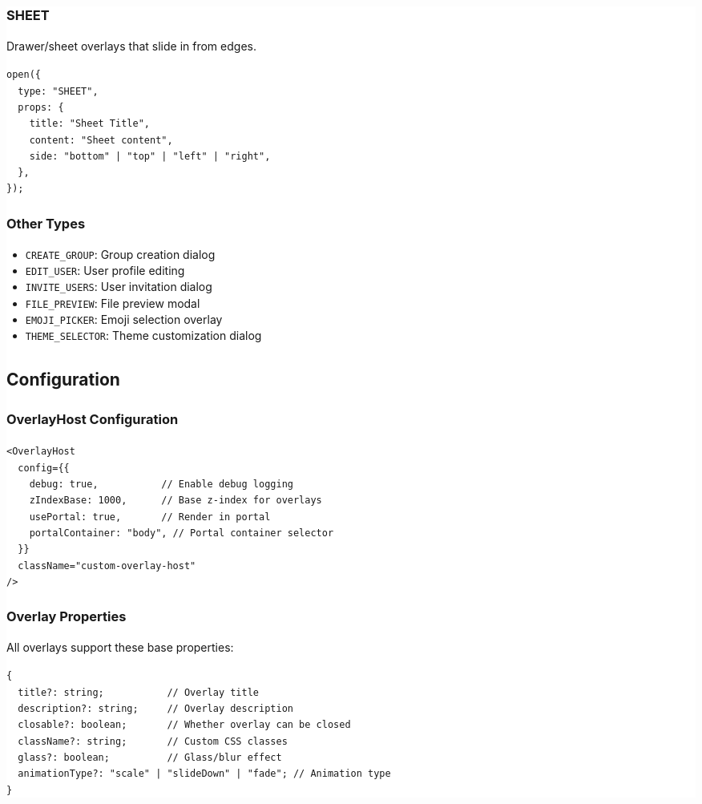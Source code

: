 ### SHEET
Drawer/sheet overlays that slide in from edges.

```tsx
open({
  type: "SHEET",
  props: {
    title: "Sheet Title",
    content: "Sheet content",
    side: "bottom" | "top" | "left" | "right",
  },
});
```

### Other Types
- `CREATE_GROUP`: Group creation dialog
- `EDIT_USER`: User profile editing
- `INVITE_USERS`: User invitation dialog
- `FILE_PREVIEW`: File preview modal
- `EMOJI_PICKER`: Emoji selection overlay
- `THEME_SELECTOR`: Theme customization dialog

## Configuration

### OverlayHost Configuration

```tsx
<OverlayHost
  config={{
    debug: true,           // Enable debug logging
    zIndexBase: 1000,      // Base z-index for overlays
    usePortal: true,       // Render in portal
    portalContainer: "body", // Portal container selector
  }}
  className="custom-overlay-host"
/>
```

### Overlay Properties

All overlays support these base properties:

```tsx
{
  title?: string;           // Overlay title
  description?: string;     // Overlay description
  closable?: boolean;       // Whether overlay can be closed
  className?: string;       // Custom CSS classes
  glass?: boolean;          // Glass/blur effect
  animationType?: "scale" | "slideDown" | "fade"; // Animation type
}
```
